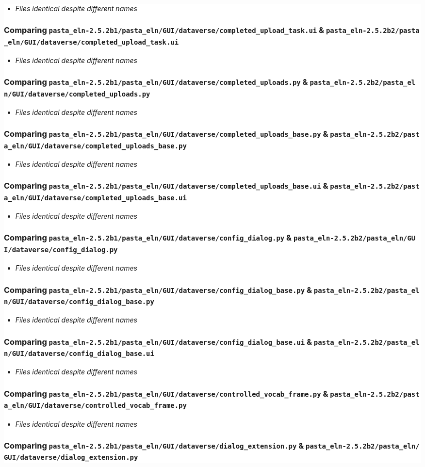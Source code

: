  * *Files identical despite different names*

### Comparing `pasta_eln-2.5.2b1/pasta_eln/GUI/dataverse/completed_upload_task.ui` & `pasta_eln-2.5.2b2/pasta_eln/GUI/dataverse/completed_upload_task.ui`

 * *Files identical despite different names*

### Comparing `pasta_eln-2.5.2b1/pasta_eln/GUI/dataverse/completed_uploads.py` & `pasta_eln-2.5.2b2/pasta_eln/GUI/dataverse/completed_uploads.py`

 * *Files identical despite different names*

### Comparing `pasta_eln-2.5.2b1/pasta_eln/GUI/dataverse/completed_uploads_base.py` & `pasta_eln-2.5.2b2/pasta_eln/GUI/dataverse/completed_uploads_base.py`

 * *Files identical despite different names*

### Comparing `pasta_eln-2.5.2b1/pasta_eln/GUI/dataverse/completed_uploads_base.ui` & `pasta_eln-2.5.2b2/pasta_eln/GUI/dataverse/completed_uploads_base.ui`

 * *Files identical despite different names*

### Comparing `pasta_eln-2.5.2b1/pasta_eln/GUI/dataverse/config_dialog.py` & `pasta_eln-2.5.2b2/pasta_eln/GUI/dataverse/config_dialog.py`

 * *Files identical despite different names*

### Comparing `pasta_eln-2.5.2b1/pasta_eln/GUI/dataverse/config_dialog_base.py` & `pasta_eln-2.5.2b2/pasta_eln/GUI/dataverse/config_dialog_base.py`

 * *Files identical despite different names*

### Comparing `pasta_eln-2.5.2b1/pasta_eln/GUI/dataverse/config_dialog_base.ui` & `pasta_eln-2.5.2b2/pasta_eln/GUI/dataverse/config_dialog_base.ui`

 * *Files identical despite different names*

### Comparing `pasta_eln-2.5.2b1/pasta_eln/GUI/dataverse/controlled_vocab_frame.py` & `pasta_eln-2.5.2b2/pasta_eln/GUI/dataverse/controlled_vocab_frame.py`

 * *Files identical despite different names*

### Comparing `pasta_eln-2.5.2b1/pasta_eln/GUI/dataverse/dialog_extension.py` & `pasta_eln-2.5.2b2/pasta_eln/GUI/dataverse/dialog_extension.py`
